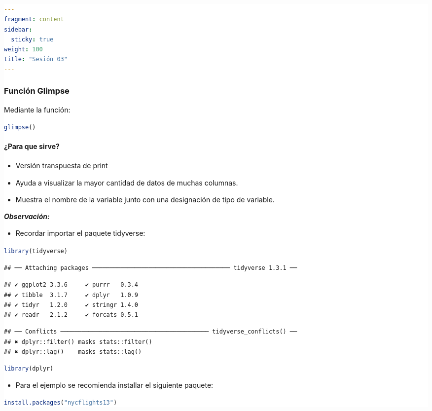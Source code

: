 ```yaml
---
fragment: content
sidebar:
  sticky: true
weight: 100
title: "Sesión 03"
---
```


### Función Glimpse

Mediante la función:


```r
glimpse()
```

#### ¿Para que sirve?

- Versión transpuesta de print

- Ayuda a visualizar la mayor cantidad de datos de muchas columnas.

- Muestra el nombre de la variable junto con una designación de tipo de variable.

*__Observación:__*

- Recordar importar el paquete tidyverse:


```r
library(tidyverse)
```

```
## ── Attaching packages ─────────────────────────────────────── tidyverse 1.3.1 ──
```

```
## ✔ ggplot2 3.3.6     ✔ purrr   0.3.4
## ✔ tibble  3.1.7     ✔ dplyr   1.0.9
## ✔ tidyr   1.2.0     ✔ stringr 1.4.0
## ✔ readr   2.1.2     ✔ forcats 0.5.1
```

```
## ── Conflicts ────────────────────────────────────────── tidyverse_conflicts() ──
## ✖ dplyr::filter() masks stats::filter()
## ✖ dplyr::lag()    masks stats::lag()
```

```r
library(dplyr)
```

- Para el ejemplo se recomienda installar el siguiente paquete:


```r
install.packages("nycflights13")
```
